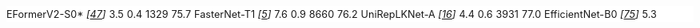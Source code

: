 <td class="ltx_td ltx_align_left" id="S3.T1.5.14.1" style="padding-left:4.0pt;padding-right:4.0pt;">
<span class="ltx_text" id="S3.T1.5.14.1.1" style="font-size:90%;">EFormerV2-S0* </span><cite class="ltx_cite ltx_citemacro_cite"><span class="ltx_text" id="S3.T1.5.14.1.2.1" style="font-size:90%;">[</span><a class="ltx_ref" href="https://arxiv.org/html/2503.23135v1#bib.bib47" title=""><span class="ltx_text" style="font-size:90%;">47</span></a><span class="ltx_text" id="S3.T1.5.14.1.3.2" style="font-size:90%;">]</span></cite>
</td>
<td class="ltx_td ltx_align_center" id="S3.T1.5.14.2" style="padding-left:4.0pt;padding-right:4.0pt;"><span class="ltx_text" id="S3.T1.5.14.2.1" style="font-size:90%;">3.5</span></td>
<td class="ltx_td ltx_align_center" id="S3.T1.5.14.3" style="padding-left:4.0pt;padding-right:4.0pt;"><span class="ltx_text" id="S3.T1.5.14.3.1" style="font-size:90%;">0.4</span></td>
<td class="ltx_td ltx_align_center" id="S3.T1.5.14.4" style="padding-left:4.0pt;padding-right:4.0pt;"><span class="ltx_text" id="S3.T1.5.14.4.1" style="font-size:90%;">1329</span></td>
<td class="ltx_td ltx_align_center" id="S3.T1.5.14.5" style="padding-left:4.0pt;padding-right:4.0pt;"><span class="ltx_text" id="S3.T1.5.14.5.1" style="font-size:90%;">75.7</span></td>
</tr>
<tr class="ltx_tr" id="S3.T1.5.15">
<td class="ltx_td ltx_align_left" id="S3.T1.5.15.1" style="padding-left:4.0pt;padding-right:4.0pt;">
<span class="ltx_text" id="S3.T1.5.15.1.1" style="font-size:90%;">FasterNet-T1 </span><cite class="ltx_cite ltx_citemacro_cite"><span class="ltx_text" id="S3.T1.5.15.1.2.1" style="font-size:90%;">[</span><a class="ltx_ref" href="https://arxiv.org/html/2503.23135v1#bib.bib5" title=""><span class="ltx_text" style="font-size:90%;">5</span></a><span class="ltx_text" id="S3.T1.5.15.1.3.2" style="font-size:90%;">]</span></cite>
</td>
<td class="ltx_td ltx_align_center" id="S3.T1.5.15.2" style="padding-left:4.0pt;padding-right:4.0pt;"><span class="ltx_text" id="S3.T1.5.15.2.1" style="font-size:90%;">7.6</span></td>
<td class="ltx_td ltx_align_center" id="S3.T1.5.15.3" style="padding-left:4.0pt;padding-right:4.0pt;"><span class="ltx_text" id="S3.T1.5.15.3.1" style="font-size:90%;">0.9</span></td>
<td class="ltx_td ltx_align_center" id="S3.T1.5.15.4" style="padding-left:4.0pt;padding-right:4.0pt;"><span class="ltx_text" id="S3.T1.5.15.4.1" style="font-size:90%;">8660</span></td>
<td class="ltx_td ltx_align_center" id="S3.T1.5.15.5" style="padding-left:4.0pt;padding-right:4.0pt;"><span class="ltx_text" id="S3.T1.5.15.5.1" style="font-size:90%;">76.2</span></td>
</tr>
<tr class="ltx_tr" id="S3.T1.5.16">
<td class="ltx_td ltx_align_left" id="S3.T1.5.16.1" style="padding-left:4.0pt;padding-right:4.0pt;">
<span class="ltx_text" id="S3.T1.5.16.1.1" style="font-size:90%;">UniRepLKNet-A </span><cite class="ltx_cite ltx_citemacro_cite"><span class="ltx_text" id="S3.T1.5.16.1.2.1" style="font-size:90%;">[</span><a class="ltx_ref" href="https://arxiv.org/html/2503.23135v1#bib.bib16" title=""><span class="ltx_text" style="font-size:90%;">16</span></a><span class="ltx_text" id="S3.T1.5.16.1.3.2" style="font-size:90%;">]</span></cite>
</td>
<td class="ltx_td ltx_align_center" id="S3.T1.5.16.2" style="padding-left:4.0pt;padding-right:4.0pt;"><span class="ltx_text" id="S3.T1.5.16.2.1" style="font-size:90%;">4.4</span></td>
<td class="ltx_td ltx_align_center" id="S3.T1.5.16.3" style="padding-left:4.0pt;padding-right:4.0pt;"><span class="ltx_text" id="S3.T1.5.16.3.1" style="font-size:90%;">0.6</span></td>
<td class="ltx_td ltx_align_center" id="S3.T1.5.16.4" style="padding-left:4.0pt;padding-right:4.0pt;"><span class="ltx_text" id="S3.T1.5.16.4.1" style="font-size:90%;">3931</span></td>
<td class="ltx_td ltx_align_center" id="S3.T1.5.16.5" style="padding-left:4.0pt;padding-right:4.0pt;"><span class="ltx_text" id="S3.T1.5.16.5.1" style="font-size:90%;">77.0</span></td>
</tr>
<tr class="ltx_tr" id="S3.T1.5.17">
<td class="ltx_td ltx_align_left" id="S3.T1.5.17.1" style="padding-left:4.0pt;padding-right:4.0pt;">
<span class="ltx_text" id="S3.T1.5.17.1.1" style="font-size:90%;">EfficientNet-B0 </span><cite class="ltx_cite ltx_citemacro_cite"><span class="ltx_text" id="S3.T1.5.17.1.2.1" style="font-size:90%;">[</span><a class="ltx_ref" href="https://arxiv.org/html/2503.23135v1#bib.bib75" title=""><span class="ltx_text" style="font-size:90%;">75</span></a><span class="ltx_text" id="S3.T1.5.17.1.3.2" style="font-size:90%;">]</span></cite>
</td>
<td class="ltx_td ltx_align_center" id="S3.T1.5.17.2" style="padding-left:4.0pt;padding-right:4.0pt;"><span class="ltx_text" id="S3.T1.5.17.2.1" style="font-size:90%;">5.3</span></td>